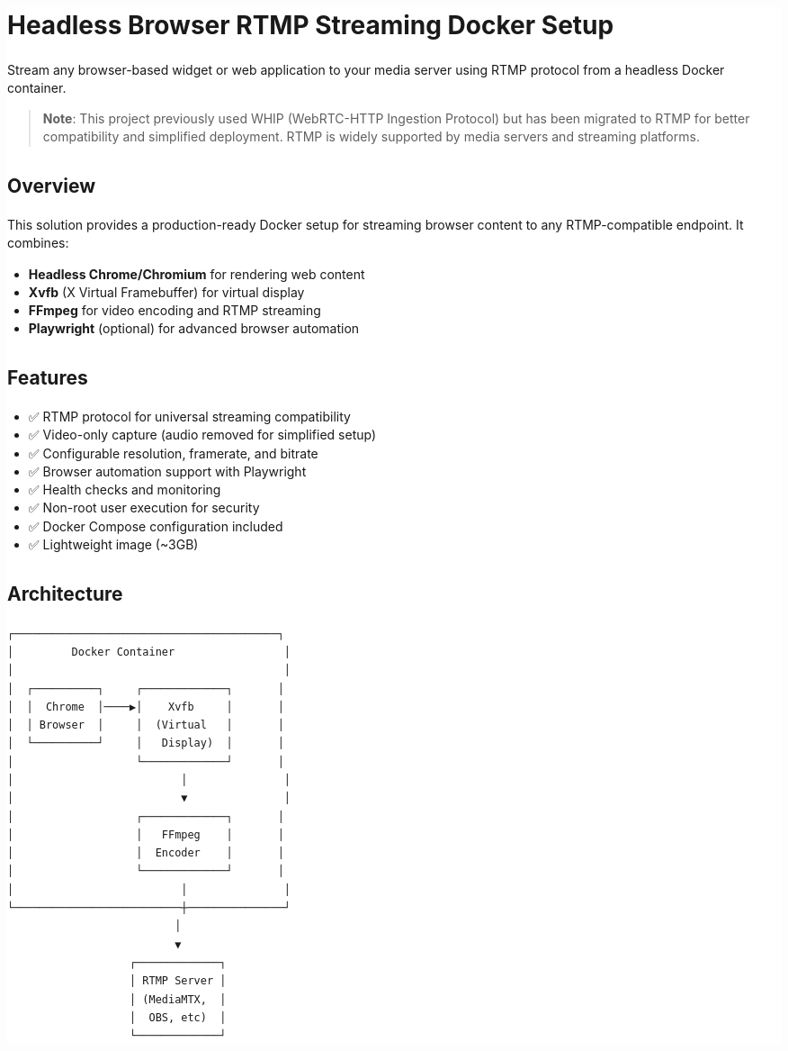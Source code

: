 # Headless Browser RTMP Streaming Docker Setup

Stream any browser-based widget or web application to your media server using RTMP protocol from a headless Docker container.

> **Note**: This project previously used WHIP (WebRTC-HTTP Ingestion Protocol) but has been migrated to RTMP for better compatibility and simplified deployment. RTMP is widely supported by media servers and streaming platforms.

## Overview

This solution provides a production-ready Docker setup for streaming browser content to any RTMP-compatible endpoint. It combines:

- **Headless Chrome/Chromium** for rendering web content
- **Xvfb** (X Virtual Framebuffer) for virtual display
- **FFmpeg** for video encoding and RTMP streaming
- **Playwright** (optional) for advanced browser automation

## Features

- ✅ RTMP protocol for universal streaming compatibility
- ✅ Video-only capture (audio removed for simplified setup)
- ✅ Configurable resolution, framerate, and bitrate
- ✅ Browser automation support with Playwright
- ✅ Health checks and monitoring
- ✅ Non-root user execution for security
- ✅ Docker Compose configuration included
- ✅ Lightweight image (~3GB)

## Architecture

```
┌─────────────────────────────────────────┐
│         Docker Container                 │
│                                          │
│  ┌──────────┐     ┌─────────────┐       │
│  │  Chrome  │────▶│    Xvfb     │       │
│  │ Browser  │     │  (Virtual   │       │
│  └──────────┘     │   Display)  │       │
│                   └─────────────┘       │
│                          │               │
│                          ▼               │
│                   ┌─────────────┐       │
│                   │   FFmpeg    │       │
│                   │  Encoder    │       │
│                   └─────────────┘       │
│                          │               │
└──────────────────────────┼───────────────┘
                          │
                          ▼
                   ┌─────────────┐
                   │ RTMP Server │
                   │ (MediaMTX,  │
                   │  OBS, etc)  │
                   └─────────────┘
```
